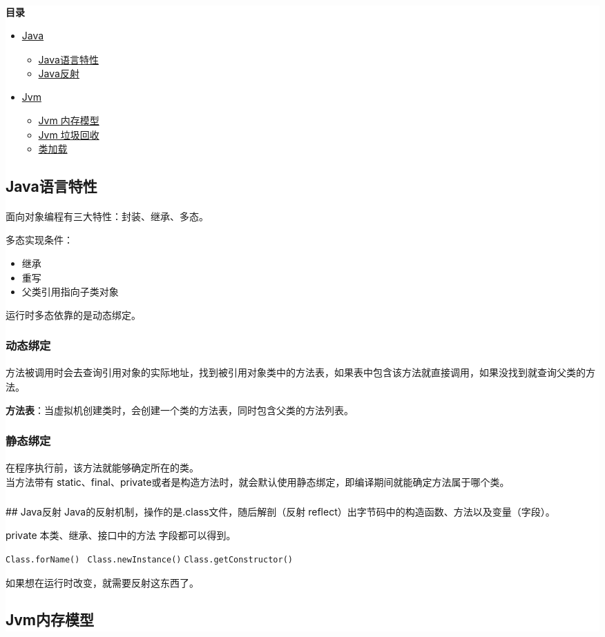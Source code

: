 
**目录**  

- [Java](#1) 
	- [Java语言特性](#11)
	- [Java反射](#12)

- [Jvm](#2) 
	- [Jvm 内存模型](#21)
	- [Jvm 垃圾回收](#22)
	- [类加载](#23)


<h3 id="11"></h3>

## Java语言特性

面向对象编程有三大特性：封装、继承、多态。

多态实现条件：  
 - 继承  
 - 重写  
 - 父类引用指向子类对象  

运行时多态依靠的是动态绑定。

### 动态绑定
方法被调用时会去查询引用对象的实际地址，找到被引用对象类中的方法表，如果表中包含该方法就直接调用，如果没找到就查询父类的方法。    

**方法表**：当虚拟机创建类时，会创建一个类的方法表，同时包含父类的方法列表。

### 静态绑定

在程序执行前，该方法就能够确定所在的类。  
当方法带有 static、final、private或者是构造方法时，就会默认使用静态绑定，即编译期间就能确定方法属于哪个类。


<h3 id="12"></h3>
## Java反射
Java的反射机制，操作的是.class文件，随后解剖（反射 reflect）出字节码中的构造函数、方法以及变量（字段）。  

private 本类、继承、接口中的方法 字段都可以得到。

`Class.forName() ` `Class.newInstance()` `Class.getConstructor()`

如果想在运行时改变，就需要反射这东西了。

<h3 id="21"></h3>

## Jvm内存模型
